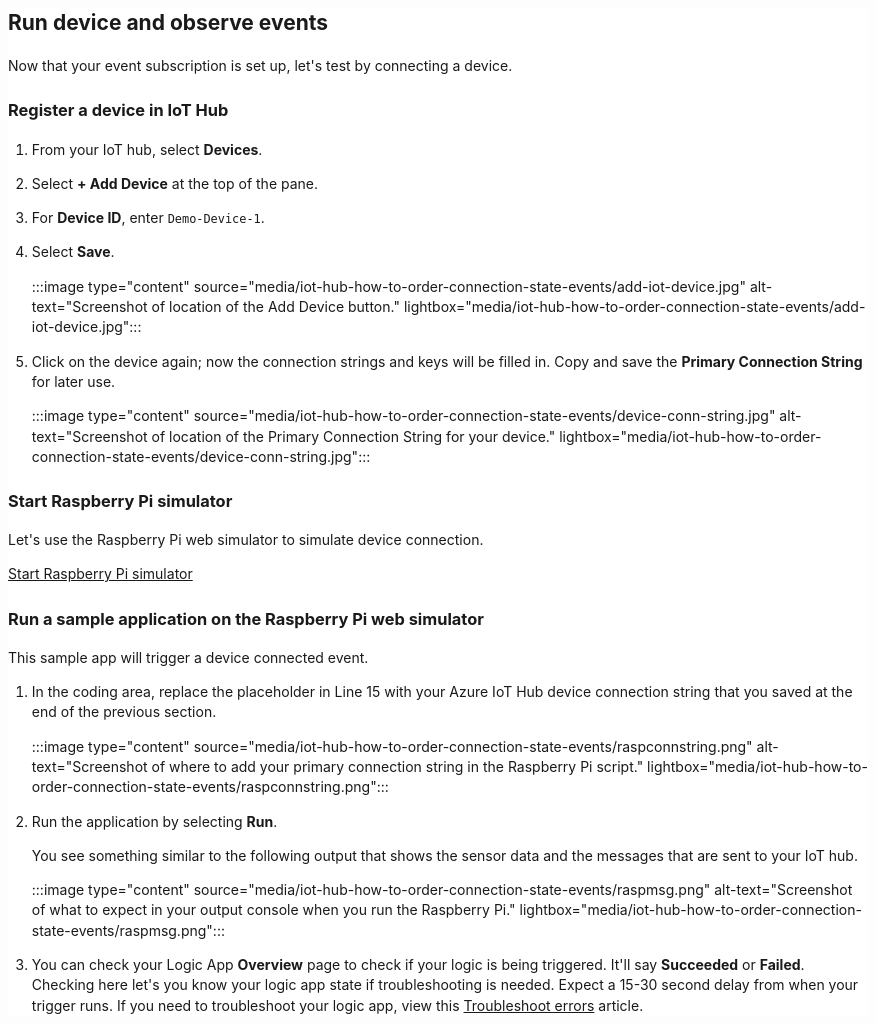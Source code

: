 ## Run device and observe events

Now that your event subscription is set up, let's test by connecting a device.

### Register a device in IoT Hub

1. From your IoT hub, select **Devices**.

1. Select **+ Add Device** at the top of the pane.

1. For **Device ID**, enter `Demo-Device-1`.

1. Select **Save**.

   :::image type="content" source="media/iot-hub-how-to-order-connection-state-events/add-iot-device.jpg" alt-text="Screenshot of location of the Add Device button." lightbox="media/iot-hub-how-to-order-connection-state-events/add-iot-device.jpg":::

1. Click on the device again; now the connection strings and keys will be filled in. Copy and save the **Primary Connection String** for later use.

   :::image type="content" source="media/iot-hub-how-to-order-connection-state-events/device-conn-string.jpg" alt-text="Screenshot of location of the Primary Connection String for your device." lightbox="media/iot-hub-how-to-order-connection-state-events/device-conn-string.jpg":::

### Start Raspberry Pi simulator

Let's use the Raspberry Pi web simulator to simulate device connection.

[Start Raspberry Pi simulator](https://azure-samples.github.io/raspberry-pi-web-simulator/#Getstarted)

### Run a sample application on the Raspberry Pi web simulator

This sample app will trigger a device connected event.

1. In the coding area, replace the placeholder in Line 15 with your Azure IoT Hub device connection string that you saved at the end of the previous section.

   :::image type="content" source="media/iot-hub-how-to-order-connection-state-events/raspconnstring.png" alt-text="Screenshot of where to add your primary connection string in the Raspberry Pi script." lightbox="media/iot-hub-how-to-order-connection-state-events/raspconnstring.png":::

1. Run the application by selecting **Run**.

   You see something similar to the following output that shows the sensor data and the messages that are sent to your IoT hub.

   :::image type="content" source="media/iot-hub-how-to-order-connection-state-events/raspmsg.png" alt-text="Screenshot of what to expect in your output console when you run the Raspberry Pi." lightbox="media/iot-hub-how-to-order-connection-state-events/raspmsg.png":::

1. You can check your Logic App **Overview** page to check if your logic is being triggered. It'll say **Succeeded** or **Failed**. Checking here let's you know your logic app state if troubleshooting is needed. Expect a 15-30 second delay from when your trigger runs. If you need to troubleshoot your logic app, view this [Troubleshoot errors](../logic-apps/logic-apps-diagnosing-failures.md?tabs=consumption) article.
